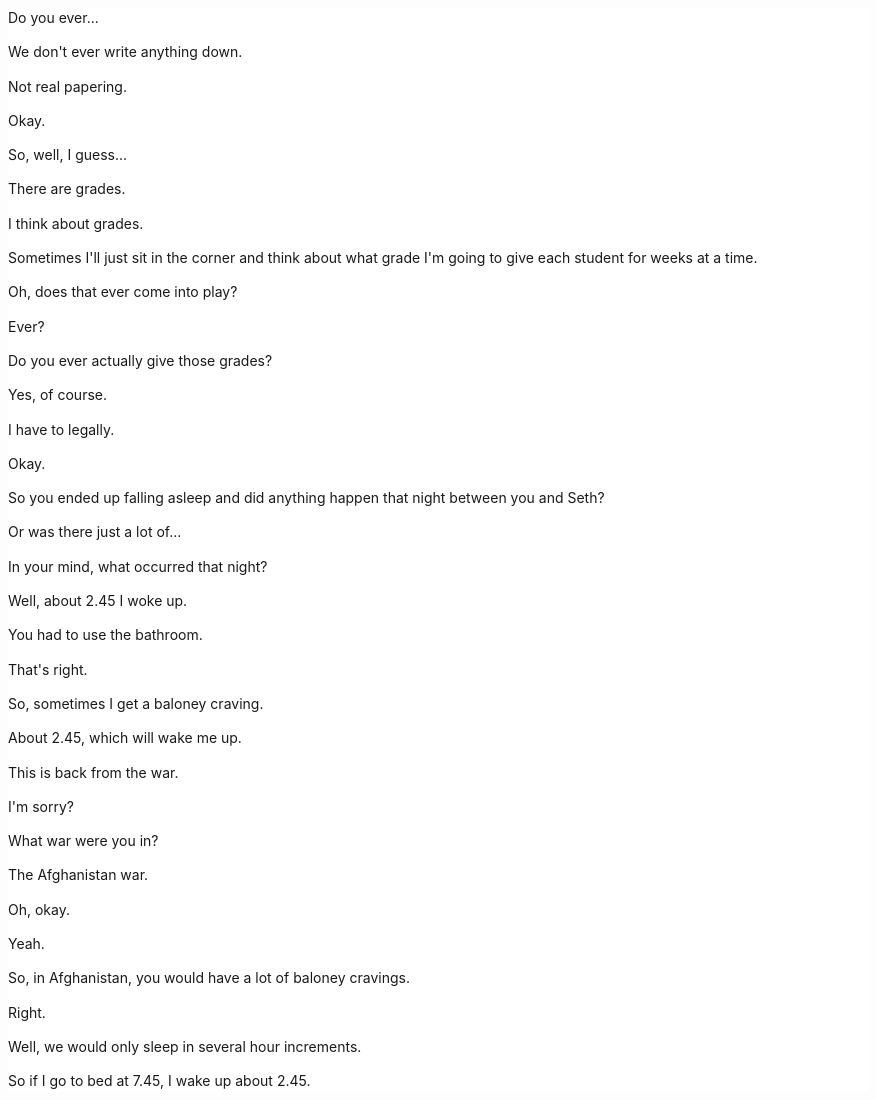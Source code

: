 Do you ever...

We don't ever write anything down.

Not real papering.

Okay.

So, well, I guess...

There are grades.

I think about grades.

Sometimes I'll just sit in the corner and think about what grade I'm going to give each student for weeks at a time.

Oh, does that ever come into play?

Ever?

Do you ever actually give those grades?

Yes, of course.

I have to legally.

Okay.

So you ended up falling asleep and did anything happen that night between you and Seth?

Or was there just a lot of...

In your mind, what occurred that night?

Well, about 2.45 I woke up.

You had to use the bathroom.

That's right.

So, sometimes I get a baloney craving.

About 2.45, which will wake me up.

This is back from the war.

I'm sorry?

What war were you in?

The Afghanistan war.

Oh, okay.

Yeah.

So, in Afghanistan, you would have a lot of baloney cravings.

Right.

Well, we would only sleep in several hour increments.

So if I go to bed at 7.45, I wake up about 2.45.
